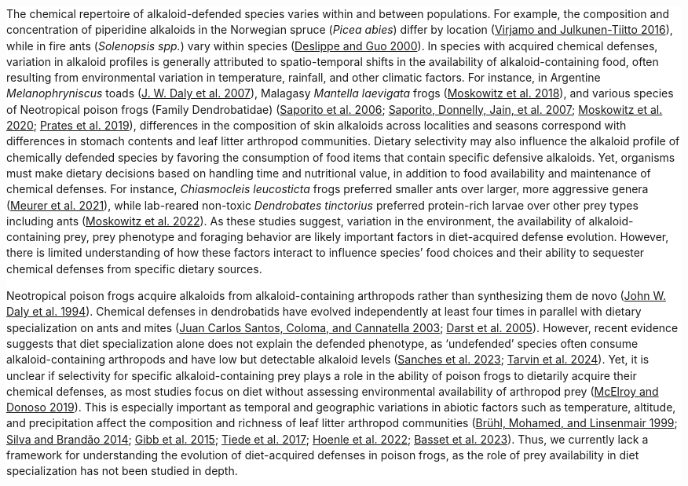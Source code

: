The chemical repertoire of alkaloid-defended species varies within and
between populations. For example, the composition and concentration of
piperidine alkaloids in the Norwegian spruce (*Picea abies*) differ by
location ([Virjamo and Julkunen-Tiitto 2016](#ref-virjamo2016)), while
in fire ants (*Solenopsis spp.*) vary within species ([Deslippe and Guo
2000](#ref-deslippe2000)). In species with acquired chemical defenses,
variation in alkaloid profiles is generally attributed to
spatio-temporal shifts in the availability of alkaloid-containing food,
often resulting from environmental variation in temperature, rainfall,
and other climatic factors. For instance, in Argentine
*Melanophryniscus* toads ([J. W. Daly et al. 2007](#ref-daly2007)),
Malagasy *Mantella laevigata* frogs ([Moskowitz et al.
2018](#ref-moskowitz2018)), and various species of Neotropical poison
frogs (Family Dendrobatidae) ([Saporito et al.
2006](#ref-saporito_geographic_2006); [Saporito, Donnelly, Jain, et al.
2007](#ref-saporito_spatial_2007); [Moskowitz et al.
2020](#ref-moskowitz_land_2020); [Prates et al. 2019](#ref-prates2019)),
differences in the composition of skin alkaloids across localities and
seasons correspond with differences in stomach contents and leaf litter
arthropod communities. Dietary selectivity may also influence the
alkaloid profile of chemically defended species by favoring the
consumption of food items that contain specific defensive alkaloids.
Yet, organisms must make dietary decisions based on handling time and
nutritional value, in addition to food availability and maintenance of
chemical defenses. For instance, *Chiasmocleis leucosticta* frogs
preferred smaller ants over larger, more aggressive genera ([Meurer et
al. 2021](#ref-meurer2021)), while lab-reared non-toxic *Dendrobates
tinctorius* preferred protein-rich larvae over other prey types
including ants ([Moskowitz et al. 2022](#ref-moskowitz2022)). As these
studies suggest, variation in the environment, the availability of
alkaloid-containing prey, prey phenotype and foraging behavior are
likely important factors in diet-acquired defense evolution. However,
there is limited understanding of how these factors interact to
influence species’ food choices and their ability to sequester chemical
defenses from specific dietary sources.

Neotropical poison frogs acquire alkaloids from alkaloid-containing
arthropods rather than synthesizing them de novo ([John W. Daly et al.
1994](#ref-daly1994)). Chemical defenses in dendrobatids have evolved
independently at least four times in parallel with dietary
specialization on ants and mites ([Juan Carlos Santos, Coloma, and
Cannatella 2003](#ref-santos2003); [Darst et al. 2005](#ref-darst2005)).
However, recent evidence suggests that diet specialization alone does
not explain the defended phenotype, as ‘undefended’ species often
consume alkaloid-containing arthropods and have low but detectable
alkaloid levels ([Sanches et al. 2023](#ref-sanches_what_2023); [Tarvin
et al. 2024](#ref-tarvin_passive_2024)). Yet, it is unclear if
selectivity for specific alkaloid-containing prey plays a role in the
ability of poison frogs to dietarily acquire their chemical defenses, as
most studies focus on diet without assessing environmental availability
of arthropod prey ([McElroy and Donoso 2019](#ref-mcelroy_ant_2019)).
This is especially important as temporal and geographic variations in
abiotic factors such as temperature, altitude, and precipitation affect
the composition and richness of leaf litter arthropod communities
([Brühl, Mohamed, and Linsenmair 1999](#ref-brühl1999); [Silva and
Brandão 2014](#ref-silva2014); [Gibb et al. 2015](#ref-gibb2015); [Tiede
et al. 2017](#ref-tiede2017); [Hoenle et al. 2022](#ref-hoenle2022);
[Basset et al. 2023](#ref-basset2023)). Thus, we currently lack a
framework for understanding the evolution of diet-acquired defenses in
poison frogs, as the role of prey availability in diet specialization
has not been studied in depth.

